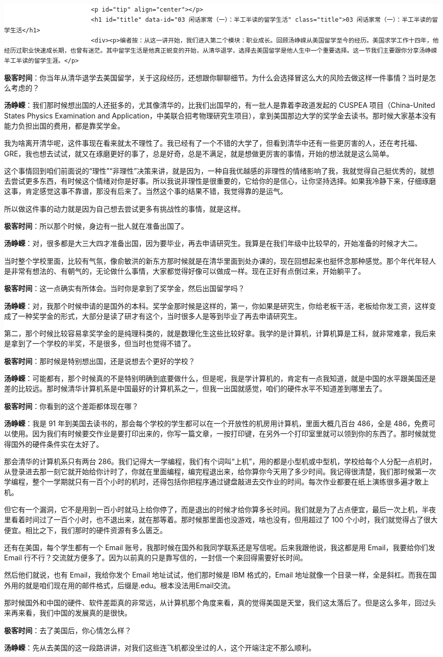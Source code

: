                             
                            
                            <p id="tip" align="center"></p>
                            <h1 id="title" data-id="03 闲话家常（一）：半工半读的留学生活" class="title">03 闲话家常（一）：半工半读的留学生活</h1>
                            <div><p>编者按：从这一讲开始，我们进入第二个模块：职业成长。回顾汤峥嵘从美国留学至今的经历。美国求学工作十四年，他经历过职业快速成长期，也曾有迷茫。其中留学生活是他真正蜕变的开始，从清华退学，选择去美国留学是他人生中一个重要选择。这一节我们主要跟你分享汤峥嵘半工半读的留学生涯。</p>

<p><strong>极客时间</strong>：你当年从清华退学去美国留学，关于这段经历，还想跟你聊聊细节。为什么会选择冒这么大的风险去做这样一件事情？当时是怎么考虑的？</p>

<p><strong>汤峥嵘</strong>：我们那时候想出国的人还挺多的，尤其像清华的，比我们出国早的，有一批人是靠着李政道发起的 CUSPEA 项目（China-United States Physics Examination and Application，中美联合招考物理研究生项目），拿到美国那边大学的奖学金去读书。那时候大家基本没有能力负担出国的费用，都是靠奖学金。</p>

<p>我为啥离开清华呢，这件事现在看来就太不理性了。我已经有了一个不错的大学了，但看到清华中还有一些更厉害的人，还在考托福、GRE，我也想去试试，就又在琢磨更好的事了，总是好奇，总是不满足，就是想做更厉害的事情，开始的想法就是这么简单。</p>

<p>这个事情回到咱们前面说的“理性”“非理性”决策来讲，就是因为，一种自我优越感的非理性的情绪影响了我，我就觉得自己挺优秀的，就想去尝试更多东西，有时候这个情绪对你是好事。所以我说非理性是很重要的，它给你的是信心，让你坚持选择。如果我冷静下来，仔细琢磨这事，肯定感觉这事不靠谱，那没有后来了。当然这个事的结果不错，我觉得靠的是运气。</p>

<p>所以做这件事的动力就是因为自己想去尝试更多有挑战性的事情，就是这样。</p>

<p><strong>极客时间</strong>：所以那个时候，身边有一批人就在准备出国了。</p>

<p><strong>汤峥嵘</strong>：对，很多都是大三大四才准备出国，因为要毕业，再去申请研究生。我算是在我们年级中比较早的，开始准备的时候才大二。</p>

<p>当时整个学校里面，比较有气氛，像俞敏洪的新东方那时候就是在清华里面到处办课的，现在回想起来也挺怀念那种感觉。那个年代年轻人是非常有想法的、有朝气的，无论做什么事情，大家都觉得好像可以做成一样。现在正好有点倒过来，开始躺平了。</p>

<p><strong>极客时间</strong>：这一点确实有所体会。当时你是拿到了奖学金，然后出国留学吗？</p>

<p><strong>汤峥嵘</strong>：对，我那个时候申请的是国外的本科。奖学金那时候是这样的，第一，你如果是研究生，你给老板干活，老板给你发工资，这样变成了一种奖学金的形式，大部分是读了研才有这个，当时很多人是等到毕业了再去申请研究生。</p>

<p>第二，那个时候比较容易拿奖学金的是纯理科类的，就是数理化生这些比较好拿。我学的是计算机，计算机算是工科，就非常难拿，我后来是拿到了一个学校的半奖，不是很多，但当时也觉得不错了。</p>

<p><strong>极客时间</strong>：那时候是特别想出国，还是说想去个更好的学校？</p>

<p><strong>汤峥嵘</strong>：可能都有，那个时候真的不是特别明确到底要做什么，但是呢，我是学计算机的，肯定有一点我知道，就是中国的水平跟美国还是差的比较远。那时候清华计算机系是中国最好的计算机系之一，但我一出国就感觉，咱们的硬件水平不知道差到哪里去了。</p>

<p><strong>极客时间</strong>：你看到的这个差距都体现在哪？</p>

<p><strong>汤峥嵘</strong>：我是 91 年到美国去读书的，那会每个学校的学生都可以在一个开放性的机房用计算机，里面大概几百台 486，全是 486，免费可以使用。因为我们有时候要交作业是要打印出来的，你写一篇文章，一按打印键，在另外一个打印室里就可以领到你的东西了。那时候就觉得国外的硬件条件实在太好了。</p>

<p>那会清华的计算机系只有两台 286。我们记得大一学编程，我们有个词叫“上机”，用的都是小型机或中型机，学校给每个人分配一点机时，从登录进去那一刻它就开始给你计时了，你就在里面编程，编完程退出来，给你算你今天用了多少时间。我记得很清楚，我们那时候第一次学编程，整个一学期就只有一百个小时的机时，还得包括你把程序通过键盘敲进去交作业的时间。每次作业都要在纸上演练很多遍才敢上机。</p>

<p>但它有一个漏洞，它不是用到一百小时就马上给你停了，而是退出的时候才给你算多长时间。我们就是为了占点便宜，最后一次上机，半夜里看着时间过了一百个小时，也不退出来，就在那等着。那时候那里面也没游戏，啥也没有，但用超过了 100 个小时，我们就觉得占了很大便宜。相比之下，我们那时的硬件资源有多么匮乏。</p>

<p>还有在美国，每个学生都有一个 Email 账号，我那时候在国外和我同学联系还是写信呢。后来我跟他说，我这都是用 Email，我要给你们发 Email 行不行？交流就方便多了。因为以前真的只是靠写信的，一封信一个来回得需要好长时间。</p>

<p>然后他们就说，也有 Email，我给你发个 Email 地址试试，他们那时候是 IBM 格式的，Email 地址就像一个目录一样，全是斜杠。而我在国外用的就是咱们现在用的邮件格式，后缀是.edu。根本没法用Email交流。</p>

<p>那时候国外和中国的硬件、软件差距真的非常远，从计算机那个角度来看，真的觉得美国是天堂，我们这太落后了。但是这么多年，回过头来再来看，我们中国的发展真的是很快。</p>

<p><strong>极客时间</strong>：去了美国后，你心情怎么样？</p>

<p><strong>汤峥嵘</strong>：先从去美国的这一段路讲讲，对我们这些连飞机都没坐过的人，这个开端注定不那么顺利。</p>
